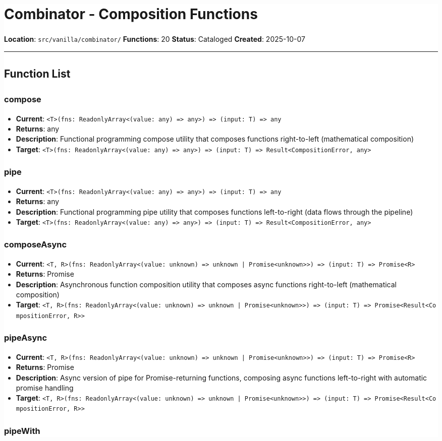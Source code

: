 # Combinator - Composition Functions

**Location**: `src/vanilla/combinator/`
**Functions**: 20
**Status**: Cataloged
**Created**: 2025-10-07

---

## Function List

### compose

- **Current**: `<T>(fns: ReadonlyArray<(value: any) => any>) => (input: T) => any`
- **Returns**: any
- **Description**: Functional programming compose utility that composes functions right-to-left (mathematical composition)
- **Target**: `<T>(fns: ReadonlyArray<(value: any) => any>) => (input: T) => Result<CompositionError, any>`

### pipe

- **Current**: `<T>(fns: ReadonlyArray<(value: any) => any>) => (input: T) => any`
- **Returns**: any
- **Description**: Functional programming pipe utility that composes functions left-to-right (data flows through the pipeline)
- **Target**: `<T>(fns: ReadonlyArray<(value: any) => any>) => (input: T) => Result<CompositionError, any>`

### composeAsync

- **Current**: `<T, R>(fns: ReadonlyArray<(value: unknown) => unknown | Promise<unknown>>) => (input: T) => Promise<R>`
- **Returns**: Promise<R>
- **Description**: Asynchronous function composition utility that composes async functions right-to-left (mathematical composition)
- **Target**: `<T, R>(fns: ReadonlyArray<(value: unknown) => unknown | Promise<unknown>>) => (input: T) => Promise<Result<CompositionError, R>>`

### pipeAsync

- **Current**: `<T, R>(fns: ReadonlyArray<(value: unknown) => unknown | Promise<unknown>>) => (input: T) => Promise<R>`
- **Returns**: Promise<R>
- **Description**: Async version of pipe for Promise-returning functions, composing async functions left-to-right with automatic promise handling
- **Target**: `<T, R>(fns: ReadonlyArray<(value: unknown) => unknown | Promise<unknown>>) => (input: T) => Promise<Result<CompositionError, R>>`

### pipeWith
